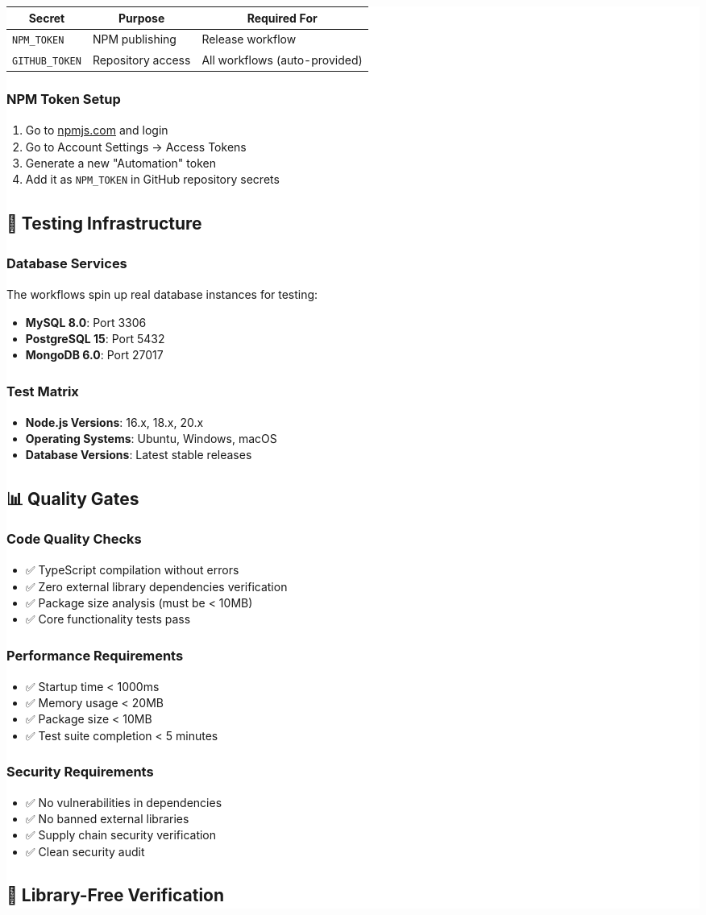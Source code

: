 | Secret | Purpose | Required For |
|--------|---------|--------------|
| `NPM_TOKEN` | NPM publishing | Release workflow |
| `GITHUB_TOKEN` | Repository access | All workflows (auto-provided) |

### NPM Token Setup
1. Go to [npmjs.com](https://www.npmjs.com) and login
2. Go to Account Settings → Access Tokens
3. Generate a new "Automation" token
4. Add it as `NPM_TOKEN` in GitHub repository secrets

## 🧪 Testing Infrastructure

### Database Services
The workflows spin up real database instances for testing:

- **MySQL 8.0**: Port 3306
- **PostgreSQL 15**: Port 5432  
- **MongoDB 6.0**: Port 27017

### Test Matrix
- **Node.js Versions**: 16.x, 18.x, 20.x
- **Operating Systems**: Ubuntu, Windows, macOS
- **Database Versions**: Latest stable releases

## 📊 Quality Gates

### Code Quality Checks
- ✅ TypeScript compilation without errors
- ✅ Zero external library dependencies verification
- ✅ Package size analysis (must be < 10MB)
- ✅ Core functionality tests pass

### Performance Requirements
- ✅ Startup time < 1000ms
- ✅ Memory usage < 20MB
- ✅ Package size < 10MB
- ✅ Test suite completion < 5 minutes

### Security Requirements
- ✅ No vulnerabilities in dependencies
- ✅ No banned external libraries
- ✅ Supply chain security verification
- ✅ Clean security audit

## 🎯 Library-Free Verification
